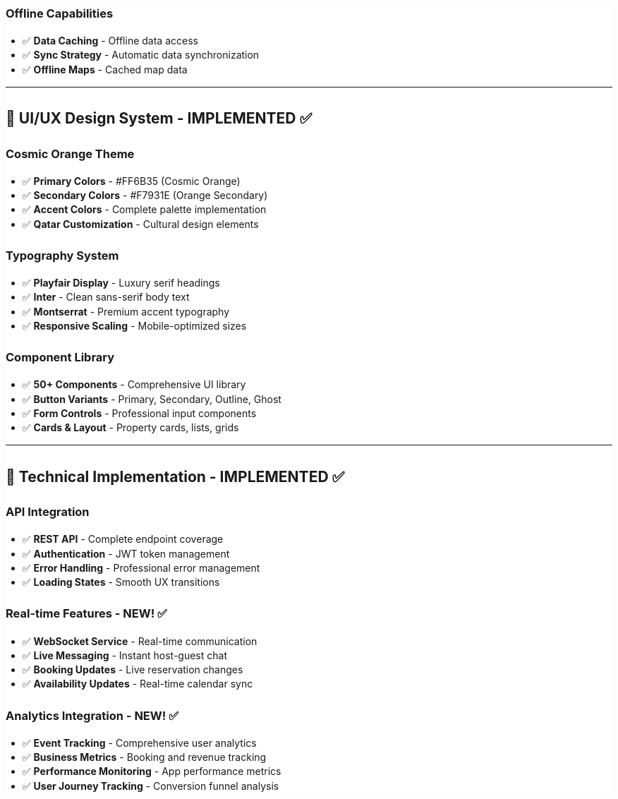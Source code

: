 ### **Offline Capabilities**
- ✅ **Data Caching** - Offline data access
- ✅ **Sync Strategy** - Automatic data synchronization
- ✅ **Offline Maps** - Cached map data

---

## 🎨 **UI/UX Design System - IMPLEMENTED ✅**

### **Cosmic Orange Theme**
- ✅ **Primary Colors** - #FF6B35 (Cosmic Orange)
- ✅ **Secondary Colors** - #F7931E (Orange Secondary)
- ✅ **Accent Colors** - Complete palette implementation
- ✅ **Qatar Customization** - Cultural design elements

### **Typography System**
- ✅ **Playfair Display** - Luxury serif headings
- ✅ **Inter** - Clean sans-serif body text
- ✅ **Montserrat** - Premium accent typography
- ✅ **Responsive Scaling** - Mobile-optimized sizes

### **Component Library**
- ✅ **50+ Components** - Comprehensive UI library
- ✅ **Button Variants** - Primary, Secondary, Outline, Ghost
- ✅ **Form Controls** - Professional input components
- ✅ **Cards & Layout** - Property cards, lists, grids

---

## 🔧 **Technical Implementation - IMPLEMENTED ✅**

### **API Integration**
- ✅ **REST API** - Complete endpoint coverage
- ✅ **Authentication** - JWT token management
- ✅ **Error Handling** - Professional error management
- ✅ **Loading States** - Smooth UX transitions

### **Real-time Features - NEW! ✅**
- ✅ **WebSocket Service** - Real-time communication
- ✅ **Live Messaging** - Instant host-guest chat
- ✅ **Booking Updates** - Live reservation changes
- ✅ **Availability Updates** - Real-time calendar sync

### **Analytics Integration - NEW! ✅**
- ✅ **Event Tracking** - Comprehensive user analytics
- ✅ **Business Metrics** - Booking and revenue tracking
- ✅ **Performance Monitoring** - App performance metrics
- ✅ **User Journey Tracking** - Conversion funnel analysis
